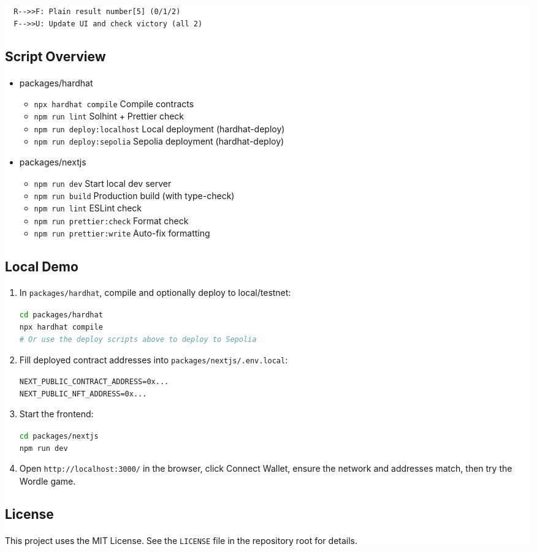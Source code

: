 ```mermaid
  R-->>F: Plain result number[5] (0/1/2)
  F-->>U: Update UI and check victory (all 2)
```

## Script Overview

- packages/hardhat
  
  - `npx hardhat compile` Compile contracts
  - `npm run lint` Solhint + Prettier check
  - `npm run deploy:localhost` Local deployment (hardhat-deploy)
  - `npm run deploy:sepolia` Sepolia deployment (hardhat-deploy)

- packages/nextjs
  
  - `npm run dev` Start local dev server
  - `npm run build` Production build (with type-check)
  - `npm run lint` ESLint check
  - `npm run prettier:check` Format check
  - `npm run prettier:write` Auto-fix formatting

## Local Demo

1. In `packages/hardhat`, compile and optionally deploy to local/testnet:
   
   ```bash
   cd packages/hardhat
   npx hardhat compile
   # Or use the deploy scripts above to deploy to Sepolia
   ```
2. Fill deployed contract addresses into `packages/nextjs/.env.local`:
   
   ```env
   NEXT_PUBLIC_CONTRACT_ADDRESS=0x...
   NEXT_PUBLIC_NFT_ADDRESS=0x...
   ```
3. Start the frontend:
   
   ```bash
   cd packages/nextjs
   npm run dev
   ```
4. Open `http://localhost:3000/` in the browser, click Connect Wallet, ensure the network and addresses match, then try the Wordle game.

## License

This project uses the MIT License. See the `LICENSE` file in the repository root for details.
